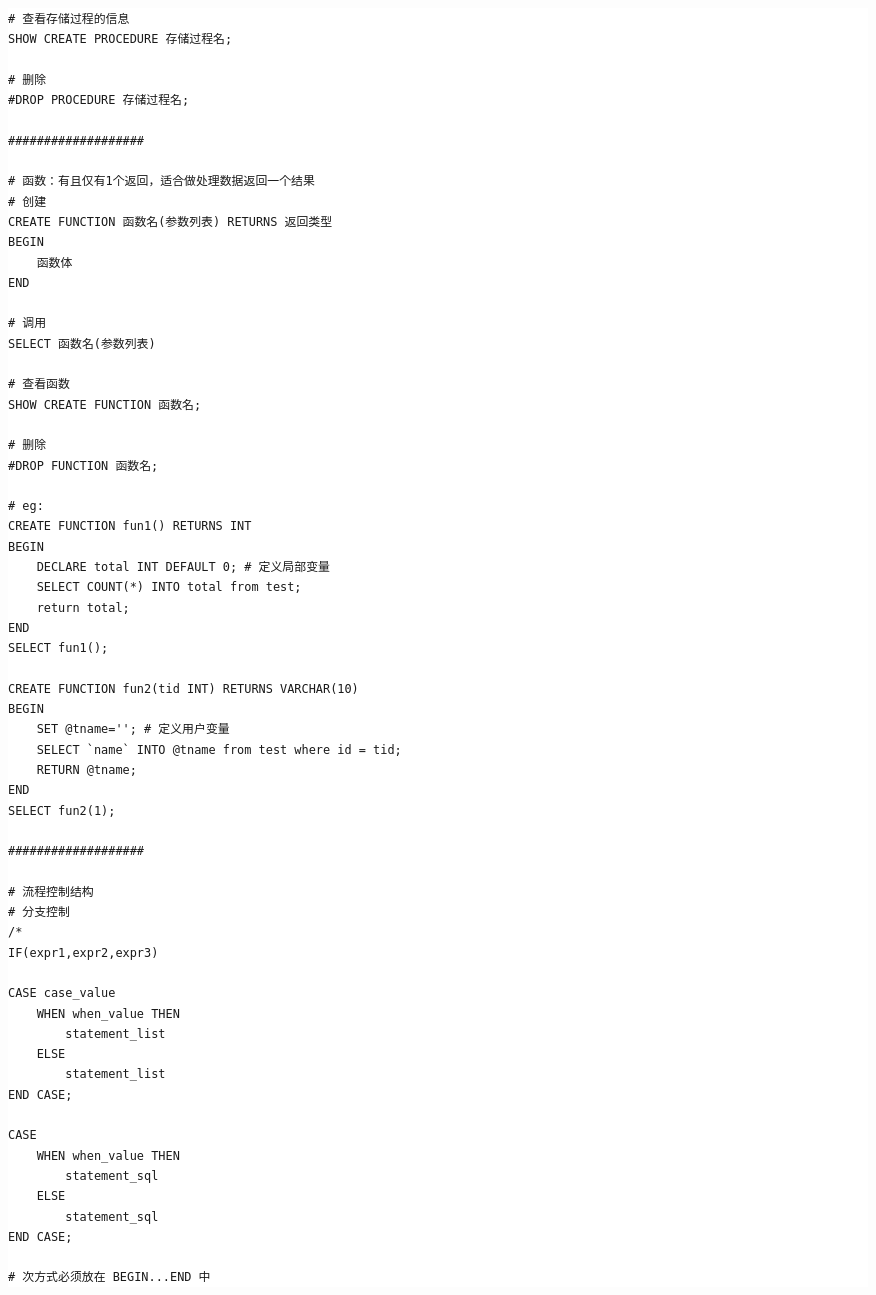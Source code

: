```mysql
# 查看存储过程的信息
SHOW CREATE PROCEDURE 存储过程名;

# 删除
#DROP PROCEDURE 存储过程名;

###################

# 函数：有且仅有1个返回，适合做处理数据返回一个结果
# 创建
CREATE FUNCTION 函数名(参数列表) RETURNS 返回类型
BEGIN
	函数体
END

# 调用
SELECT 函数名(参数列表)

# 查看函数
SHOW CREATE FUNCTION 函数名;

# 删除
#DROP FUNCTION 函数名;

# eg:
CREATE FUNCTION fun1() RETURNS INT
BEGIN
	DECLARE total INT DEFAULT 0; # 定义局部变量
	SELECT COUNT(*) INTO total from test;
	return total;
END
SELECT fun1();

CREATE FUNCTION fun2(tid INT) RETURNS VARCHAR(10)
BEGIN
	SET @tname=''; # 定义用户变量
	SELECT `name` INTO @tname from test where id = tid;
	RETURN @tname;
END
SELECT fun2(1);

###################

# 流程控制结构
# 分支控制
/*
IF(expr1,expr2,expr3)

CASE case_value
	WHEN when_value THEN
		statement_list
	ELSE
		statement_list
END CASE;

CASE
	WHEN when_value THEN
		statement_sql
	ELSE
		statement_sql
END CASE;

# 次方式必须放在 BEGIN...END 中
```
